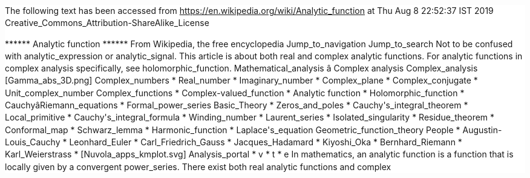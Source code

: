 The following text has been accessed from https://en.wikipedia.org/wiki/Analytic_function at Thu Aug 8 22:52:37 IST 2019
Creative_Commons_Attribution-ShareAlike_License





















****** Analytic function ******
From Wikipedia, the free encyclopedia
Jump_to_navigation Jump_to_search
Not to be confused with analytic_expression or analytic_signal.
This article is about both real and complex analytic functions. For analytic
functions in complex analysis specifically, see holomorphic_function.
Mathematical_analysis â Complex analysis
Complex_analysis
[Gamma_abs_3D.png]
Complex_numbers
    * Real_number
    * Imaginary_number
    * Complex_plane
    * Complex_conjugate
    * Unit_complex_number
Complex_functions
    * Complex-valued_function
    * Analytic function
    * Holomorphic_function
    * CauchyâRiemann_equations
    * Formal_power_series
Basic_Theory
    * Zeros_and_poles
    * Cauchy's_integral_theorem
    * Local_primitive
    * Cauchy's_integral_formula
    * Winding_number
    * Laurent_series
    * Isolated_singularity
    * Residue_theorem
    * Conformal_map
    * Schwarz_lemma
    * Harmonic_function
    * Laplace's_equation
Geometric_function_theory
People
    * Augustin-Louis_Cauchy
    * Leonhard_Euler
    * Carl_Friedrich_Gauss
    * Jacques_Hadamard
    * Kiyoshi_Oka
    * Bernhard_Riemann
    * Karl_Weierstrass
    * [Nuvola_apps_kmplot.svg] Analysis_portal
    * v
    * t
    * e
In mathematics, an analytic function is a function that is locally given by a
convergent power_series. There exist both real analytic functions and complex